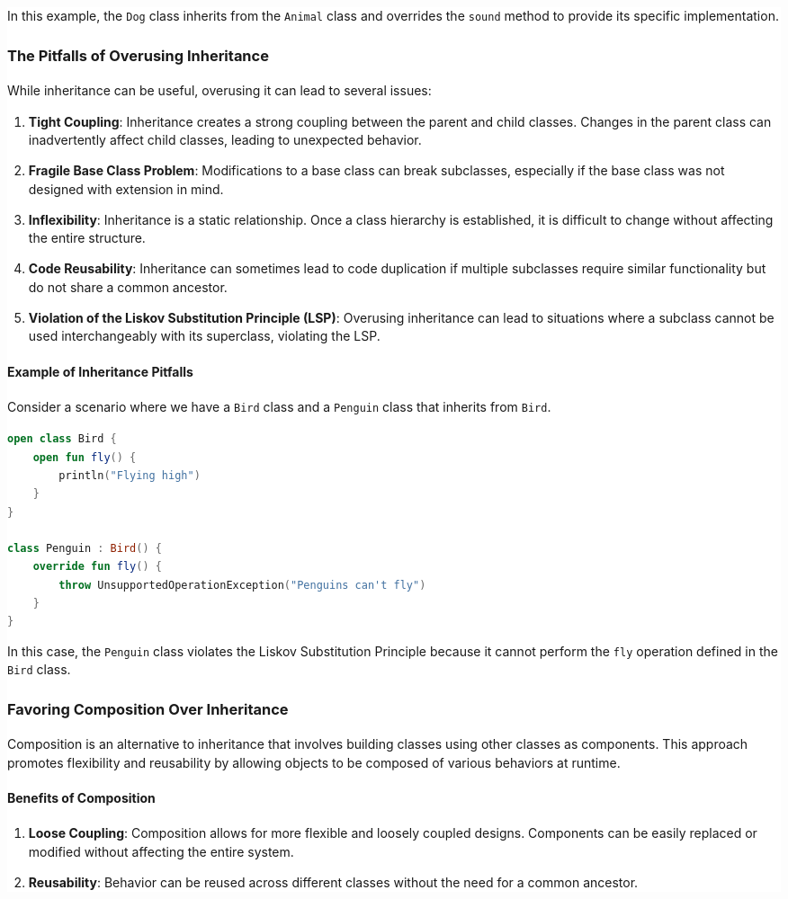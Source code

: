 In this example, the `Dog` class inherits from the `Animal` class and overrides the `sound` method to provide its specific implementation.

### The Pitfalls of Overusing Inheritance

While inheritance can be useful, overusing it can lead to several issues:

1. **Tight Coupling**: Inheritance creates a strong coupling between the parent and child classes. Changes in the parent class can inadvertently affect child classes, leading to unexpected behavior.

2. **Fragile Base Class Problem**: Modifications to a base class can break subclasses, especially if the base class was not designed with extension in mind.

3. **Inflexibility**: Inheritance is a static relationship. Once a class hierarchy is established, it is difficult to change without affecting the entire structure.

4. **Code Reusability**: Inheritance can sometimes lead to code duplication if multiple subclasses require similar functionality but do not share a common ancestor.

5. **Violation of the Liskov Substitution Principle (LSP)**: Overusing inheritance can lead to situations where a subclass cannot be used interchangeably with its superclass, violating the LSP.

#### Example of Inheritance Pitfalls

Consider a scenario where we have a `Bird` class and a `Penguin` class that inherits from `Bird`.

```kotlin
open class Bird {
    open fun fly() {
        println("Flying high")
    }
}

class Penguin : Bird() {
    override fun fly() {
        throw UnsupportedOperationException("Penguins can't fly")
    }
}
```

In this case, the `Penguin` class violates the Liskov Substitution Principle because it cannot perform the `fly` operation defined in the `Bird` class.

### Favoring Composition Over Inheritance

Composition is an alternative to inheritance that involves building classes using other classes as components. This approach promotes flexibility and reusability by allowing objects to be composed of various behaviors at runtime.

#### Benefits of Composition

1. **Loose Coupling**: Composition allows for more flexible and loosely coupled designs. Components can be easily replaced or modified without affecting the entire system.

2. **Reusability**: Behavior can be reused across different classes without the need for a common ancestor.
